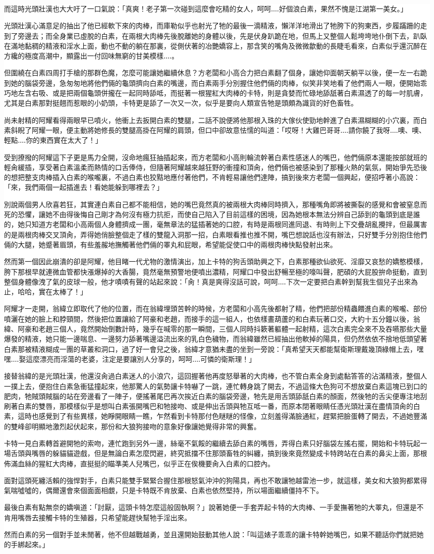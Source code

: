 
而這時光頭壯漢也大大吁了一口氣說：「真爽！老子第一次碰到這麼會吃精的女人，呵呵....好個浪白素，果然不愧是江湖第一美女。」



光頭壯漢心滿意足的抽出了他已經軟下來的肉棒，而庫勒似乎也射光了牠的最後一滴精液，懶洋洋地滑出了牠胯下的狗東西，步履蹣跚的走到了旁邊去；而全身業已虛脫的白素，在兩根大肉棒先後脫離她的身體以後，先是伏身趴跪在地，但馬上又整個人鬆垮垮地仆倒下去，趴臥在滿地黏稠的精液和淫水上面，動也不動的躺在那裏，從側伏著的冶艷嬌容上，那含笑的嘴角及微微歙動的長睫毛看來，白素似乎還沉醉在方纔的極度高潮中，顯露出一付回味無窮的甘美模樣....。



但圍繞在白素四周打手槍的那群色魔，怎麼可能讓她繼續休息？方老闆和小高合力把白素翻了個身，讓她仰面朝天躺平以後，便一左一右跪到她的腦袋旁邊，急匆匆地將他們倆的龜頭擠向白素的嘴邊，而白素兩手分別握住他們倆的肉棒，似笑非笑地看了他們兩人一眼，便開始乖巧地左含右吸、或是把兩個龜頭併攏在一起同時舔呧，而挺著一根猩紅大肉棒的卡特，則是貪婪而忙碌地舔舐著白素濕透了的每一吋肌膚，尤其是白素那對挺翹而惹眼的小奶頭，卡特更是舔了一次又一次，似乎是要向人類宣告牠是頭頗為識貨的好色畜牲。



尚未射精的阿耀看得兩眼早已噴火，他衝上去扳開白素的雙腿，二話不說便將他那根入珠的大傢伙使勁地幹進了白素濕糊糊的小穴裏，而白素斜睨了阿耀一眼，便主動將她修長的雙腿高掛在阿耀的肩頭，但口中卻故意怯懦的叫道：「哎呀！大雞巴哥哥....請你饒了我呀....噢、噢、輕點....你的東西實在太大了！」



受到撩撥的阿耀這下子更是馬力全開，沒命地瘋狂抽插起來，而方老闆和小高則輪流幹著白素性感迷人的嘴巴，他們倆原本還能按部就班的輕肏緩插，享受著白素溫柔而熱情的口舌俸侍，但隨著阿耀越來越狂野的衝撞和頂肏，他們倆也被感染到了那種火熱的氣氛，開始爭先恐後的想把整支肉棒插入白素的喉嚨裏，不過白素也狡黠地應付著他們，不肯輕易讓他們達陣，搞到後來方老闆一個興起，便招呼著小高說：「來，我們兩個一起插進去！看她能躲到哪裡去？」



別說兩個男人欣喜若狂，其實連白素自己都不能相信，她的嘴巴竟然真的被兩根大肉棒同時擠入，那種嘴角即將被撕裂的感覺和會被窒息而死的恐懼，讓她不由得後悔自己剛才為何沒有極力抗拒，而使自己陷入了目前這樣的困境，因為她根本無法分辨自己舔到的龜頭到底是誰的，她只知道方老闆和小高兩個人身體擠成一團，毫無章法的猛插著她的口腔，有時是兩根同進同退、有時則上下交疊胡亂攪拌，但最厲害的是兩根肉棒交叉頂肏，弄得她俏臉整個走了樣的雙龍入洞那一招，白素眼看推也推不開，嘴巴想說話也沒有辦法，只好雙手分別抱住他們倆的大腿，她蹙著眉頭，有些羞赧地撫觸著他們倆的睪丸和屁眼，希望能促使口中的兩根肉棒快點發射出來。



然而第一個因此崩潰的卻是阿耀，他目睹一代尤物的激情演出，加上卡特的狗舌頭助興之下，白素那種欲仙欲死、淫靡又哀愁的嬌憨模樣，胯下那根早就連微血管都快漲爆掉的大香腸，竟然毫無預警地便噴出濃精，阿耀口中發出舒暢至極的嚎叫聲，肥碩的大屁股拚命挺動，直到整個身體像洩了氣的皮球一般，他才嘖嘖有聲的站起來說：「肏！真是爽得沒話可說，呵呵....下次一定要把白素幹到幫我生個兒子出來為止，哈哈，實在太棒了！」



阿耀才一走開，翁緯立即取代了他的位置，而在翁緯埋頭苦幹的時候，方老闆和小高先後都射了精，他們把部份精蟲餵進白素的喉嚨、部份噴灑在她的臉上和脖頸間，然後把位置讓給了阿豪和老趙，而接手的這一組人，也依樣畫葫蘆的和白素玩著口交，大約十五分鐘以後，翁緯、阿豪和老趙三個人，竟然開始倒數計時，幾乎在喊零的那一瞬間，三個人同時抖簌著軀體一起射精，這次白素完全來不及吞嚥那些大量爆發的精液，她只能一邊喘息、一邊努力舔著嘴邊溢流出來的乳白色穢物，而翁緯雖然已經抽出他軟掉的陽具，但仍然依依不捨地低頭望著白素那被精液糊成一團的草叢和洞口，過了好一會兒之後，翁緯才意猶未盡的坐到一旁說：「真希望天天都能幫衛斯理戴幾頂綠帽上去，嘿嘿....娶這麼漂亮而淫蕩的老婆，注定是要讓別人分享的，呵呵....可憐的衛斯理！」



接替翁緯的是光頭壯漢，他還沒肏過白素迷人的小浪穴，這回握著他再度怒舉著的大肉棒，也不管白素全身到處黏答答的沾滿精液，整個人一撲上去，便抱住白素急衝猛撞起來，他那驚人的氣勢讓卡特嚇了一跳，連忙轉身跳了開去，不過這條大色狗可不想放棄白素這塊已到口的肥肉，牠賊頭賊腦的站在旁邊看了一陣子，便搖著尾巴再次挨近白素的腦袋旁邊，牠先是用舌頭舔舐白素的顏面，然後牠的舌尖便專注地刮刷著白素的雙唇，那模樣似乎是想叫白素張開嘴巴和牠接吻、或是伸出舌頭與牠互呧一番，而原本閉著眼睛任憑光頭壯漢在盡情頂肏的白素，這時也感覺到了有些異樣，她睜開眼睛一瞧，乍然看到卡特那付色瞇瞇的怪像，立刻羞得滿臉通紅，趕緊把臉蛋轉了開去，不過她豐滿的雙峰卻明顯地激烈起伏起來，那份和大狼狗接吻的意象好像讓她覺得非常的興奮。



卡特一見白素轉首避開牠的索吻，連忙跑到另外一邊，絲毫不氣餒的繼續去舔白素的嘴唇，弄得白素只好腦袋左搖右擺，開始和卡特玩起一場舌頭與嘴唇的躲貓貓遊戲，但是無論白素怎麼閃避，終究抵擋不住那頭畜牲的糾纏，搞到後來竟然變成卡特跨站在白素的鼻尖上面，那根佈滿血絲的猩紅大肉棒，直挺挺的瞄準美人兒嘴巴，似乎正在俟機要肏入白素的口腔內。



面對這頭死纏活賴的強悍對手，白素只能雙手緊緊合握住那根怒氣沖沖的狗陽具，再也不敢讓牠越雷池一步，就這樣，美女和大狼狗都累得氣喘噓噓的，偶爾還會來個面面相覷，只是卡特既不肯放棄、白素也依然堅持，所以場面繼續僵持不下。



最後白素有點無奈的嬌嗔道：「討厭，這頭卡特怎麼這般固執啊？」說著她便一手套弄起卡特的大肉棒、一手愛撫著牠的大睪丸，但還是不肯用嘴唇去接觸卡特的生殖器，只希望能趕快幫牠手淫出來。



然而白素的另一個對手並未閒著，他不但越戰越勇，並且還開始鼓動其他人說：「叫這婊子乖乖的讓卡特幹她嘴巴，如果不聽話你們就把她的手綁起來。」
